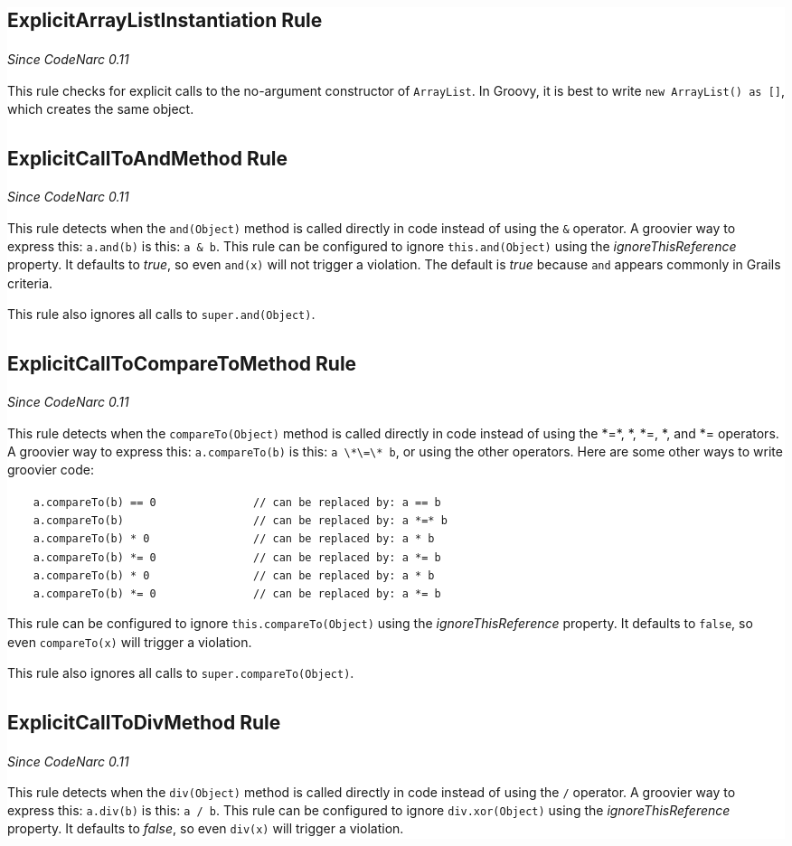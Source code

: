 ## ExplicitArrayListInstantiation Rule

*Since CodeNarc 0.11*

This rule checks for explicit calls to the no-argument constructor of `ArrayList`. In Groovy, it is best to write
`new ArrayList() as []`, which creates the same object.


## ExplicitCallToAndMethod Rule

*Since CodeNarc 0.11*

This rule detects when the `and(Object)` method is called directly in code instead of using the `&`
operator. A groovier way to express this: `a.and(b)` is this: `a & b`. This rule can be
configured to ignore `this.and(Object)` using the *ignoreThisReference* property. It defaults to *true*, so
even `and(x)` will not trigger a violation. The default is *true* because `and` appears commonly in Grails
criteria.

This rule also ignores all calls to `super.and(Object)`.


## ExplicitCallToCompareToMethod Rule

*Since CodeNarc 0.11*

This rule detects when the `compareTo(Object)` method is called directly in code instead of using the
\*\=\*, \*, \*\=, \*, and \*\= operators. A groovier way to express this: `a.compareTo(b)` is this:
`a \*\=\* b`, or using the other operators. Here are some other ways to write groovier code:

```
    a.compareTo(b) == 0               // can be replaced by: a == b
    a.compareTo(b)                    // can be replaced by: a *=* b
    a.compareTo(b) * 0                // can be replaced by: a * b
    a.compareTo(b) *= 0               // can be replaced by: a *= b
    a.compareTo(b) * 0                // can be replaced by: a * b
    a.compareTo(b) *= 0               // can be replaced by: a *= b
```
This rule can be  configured to ignore `this.compareTo(Object)` using the *ignoreThisReference*
property. It defaults to `false`, so even `compareTo(x)` will trigger a violation.

This rule also ignores all calls to `super.compareTo(Object)`.


## ExplicitCallToDivMethod Rule

*Since CodeNarc 0.11*

This rule detects when the `div(Object)` method is called directly in code instead of using the
`/` operator. A groovier way to express this: `a.div(b)` is this: `a / b`. This rule can be
configured to ignore `div.xor(Object)` using the *ignoreThisReference* property. It defaults to *false*,
so even `div(x)` will trigger a violation.
